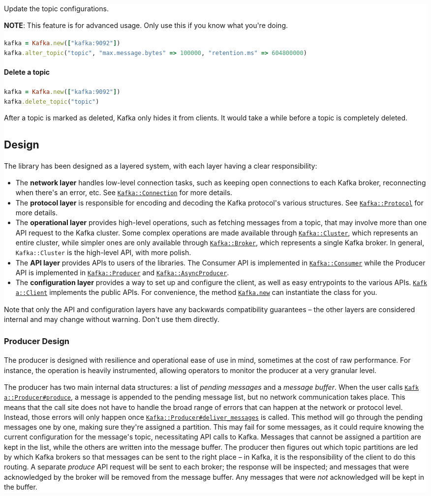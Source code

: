 Update the topic configurations.

**NOTE**: This feature is for advanced usage. Only use this if you know what you're doing.

```ruby
kafka = Kafka.new(["kafka:9092"])
kafka.alter_topic("topic", "max.message.bytes" => 100000, "retention.ms" => 604800000)
```

#### Delete a topic

```ruby
kafka = Kafka.new(["kafka:9092"])
kafka.delete_topic("topic")
```

After a topic is marked as deleted, Kafka only hides it from clients. It would take a while before a topic is completely deleted.

## Design

The library has been designed as a layered system, with each layer having a clear responsibility:

* The **network layer** handles low-level connection tasks, such as keeping open connections to each Kafka broker, reconnecting when there's an error, etc. See [`Kafka::Connection`](http://www.rubydoc.info/gems/ruby-kafka/Kafka/Connection) for more details.
* The **protocol layer** is responsible for encoding and decoding the Kafka protocol's various structures. See [`Kafka::Protocol`](http://www.rubydoc.info/gems/ruby-kafka/Kafka/Protocol) for more details.
* The **operational layer** provides high-level operations, such as fetching messages from a topic, that may involve more than one API request to the Kafka cluster. Some complex operations are made available through [`Kafka::Cluster`](http://www.rubydoc.info/gems/ruby-kafka/Kafka/Cluster), which represents an entire cluster, while simpler ones are only available through [`Kafka::Broker`](http://www.rubydoc.info/gems/ruby-kafka/Kafka/Broker), which represents a single Kafka broker. In general, `Kafka::Cluster` is the high-level API, with more polish.
* The **API layer** provides APIs to users of the libraries. The Consumer API is implemented in [`Kafka::Consumer`](http://www.rubydoc.info/gems/ruby-kafka/Kafka/Consumer) while the Producer API is implemented in [`Kafka::Producer`](http://www.rubydoc.info/gems/ruby-kafka/Kafka/Producer) and [`Kafka::AsyncProducer`](http://www.rubydoc.info/gems/ruby-kafka/Kafka/AsyncProducer).
* The **configuration layer** provides a way to set up and configure the client, as well as easy entrypoints to the various APIs. [`Kafka::Client`](http://www.rubydoc.info/gems/ruby-kafka/Kafka/Client) implements the public APIs. For convenience, the method [`Kafka.new`](http://www.rubydoc.info/gems/ruby-kafka/Kafka.new) can instantiate the class for you.

Note that only the API and configuration layers have any backwards compatibility guarantees – the other layers are considered internal and may change without warning. Don't use them directly.

### Producer Design

The producer is designed with resilience and operational ease of use in mind, sometimes at the cost of raw performance. For instance, the operation is heavily instrumented, allowing operators to monitor the producer at a very granular level.

The producer has two main internal data structures: a list of _pending messages_ and a _message buffer_. When the user calls [`Kafka::Producer#produce`](http://www.rubydoc.info/gems/ruby-kafka/Kafka%2FProducer%3Aproduce), a message is appended to the pending message list, but no network communication takes place. This means that the call site does not have to handle the broad range of errors that can happen at the network or protocol level. Instead, those errors will only happen once [`Kafka::Producer#deliver_messages`](http://www.rubydoc.info/gems/ruby-kafka/Kafka%2FProducer%3Adeliver_messages) is called. This method will go through the pending messages one by one, making sure they're assigned a partition. This may fail for some messages, as it could require knowing the current configuration for the message's topic, necessitating API calls to Kafka. Messages that cannot be assigned a partition are kept in the list, while the others are written into the message buffer. The producer then figures out which topic partitions are led by which Kafka brokers so that messages can be sent to the right place – in Kafka, it is the responsibility of the client to do this routing. A separate _produce_ API request will be sent to each broker; the response will be inspected; and messages that were acknowledged by the broker will be removed from the message buffer. Any messages that were _not_ acknowledged will be kept in the buffer.